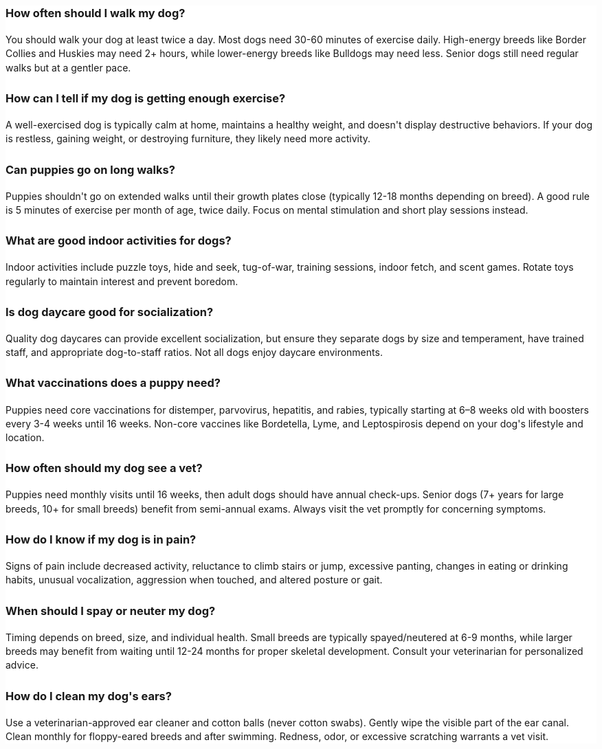 ### How often should I walk my dog?
You should walk your dog at least twice a day. Most dogs need 30-60 minutes of exercise daily. High-energy breeds like Border Collies and Huskies may need 2+ hours, while lower-energy breeds like Bulldogs may need less. Senior dogs still need regular walks but at a gentler pace.

### How can I tell if my dog is getting enough exercise?
A well-exercised dog is typically calm at home, maintains a healthy weight, and doesn't display destructive behaviors. If your dog is restless, gaining weight, or destroying furniture, they likely need more activity.

### Can puppies go on long walks?
Puppies shouldn't go on extended walks until their growth plates close (typically 12-18 months depending on breed). A good rule is 5 minutes of exercise per month of age, twice daily. Focus on mental stimulation and short play sessions instead.

### What are good indoor activities for dogs?
Indoor activities include puzzle toys, hide and seek, tug-of-war, training sessions, indoor fetch, and scent games. Rotate toys regularly to maintain interest and prevent boredom.

### Is dog daycare good for socialization?
Quality dog daycares can provide excellent socialization, but ensure they separate dogs by size and temperament, have trained staff, and appropriate dog-to-staff ratios. Not all dogs enjoy daycare environments.



### What vaccinations does a puppy need?
Puppies need core vaccinations for distemper, parvovirus, hepatitis, and rabies, typically starting at 6–8 weeks old with boosters every 3-4 weeks until 16 weeks. Non-core vaccines like Bordetella, Lyme, and Leptospirosis depend on your dog's lifestyle and location.

### How often should my dog see a vet?
Puppies need monthly visits until 16 weeks, then adult dogs should have annual check-ups. Senior dogs (7+ years for large breeds, 10+ for small breeds) benefit from semi-annual exams. Always visit the vet promptly for concerning symptoms.

### How do I know if my dog is in pain?
Signs of pain include decreased activity, reluctance to climb stairs or jump, excessive panting, changes in eating or drinking habits, unusual vocalization, aggression when touched, and altered posture or gait.

### When should I spay or neuter my dog?
Timing depends on breed, size, and individual health. Small breeds are typically spayed/neutered at 6-9 months, while larger breeds may benefit from waiting until 12-24 months for proper skeletal development. Consult your veterinarian for personalized advice.

### How do I clean my dog's ears?
Use a veterinarian-approved ear cleaner and cotton balls (never cotton swabs). Gently wipe the visible part of the ear canal. Clean monthly for floppy-eared breeds and after swimming. Redness, odor, or excessive scratching warrants a vet visit.
